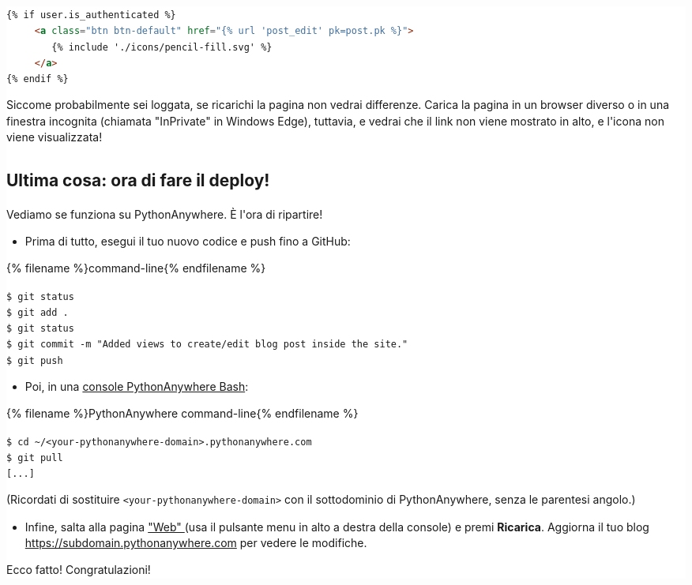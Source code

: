 ```html
{% if user.is_authenticated %}
     <a class="btn btn-default" href="{% url 'post_edit' pk=post.pk %}">
        {% include './icons/pencil-fill.svg' %}
     </a>
{% endif %}
```

Siccome probabilmente sei loggata, se ricarichi la pagina non vedrai differenze. Carica la pagina in un browser diverso o in una finestra incognita (chiamata "InPrivate" in Windows Edge), tuttavia, e vedrai che il link non viene mostrato in alto, e l'icona non viene visualizzata!

## Ultima cosa: ora di fare il deploy!

Vediamo se funziona su PythonAnywhere. È l'ora di ripartire!

* Prima di tutto, esegui il tuo nuovo codice e push fino a GitHub:

{% filename %}command-line{% endfilename %}

    $ git status
    $ git add .
    $ git status
    $ git commit -m "Added views to create/edit blog post inside the site."
    $ git push
    

* Poi, in una [console PythonAnywhere Bash](https://www.pythonanywhere.com/consoles/):

{% filename %}PythonAnywhere command-line{% endfilename %}

    $ cd ~/<your-pythonanywhere-domain>.pythonanywhere.com
    $ git pull
    [...]
    

(Ricordati di sostituire `<your-pythonanywhere-domain>` con il sottodominio di PythonAnywhere, senza le parentesi angolo.)

* Infine, salta alla pagina [ "Web" ](https://www.pythonanywhere.com/web_app_setup/) (usa il pulsante menu in alto a destra della console) e premi **Ricarica**. Aggiorna il tuo blog https://subdomain.pythonanywhere.com per vedere le modifiche.

Ecco fatto! Congratulazioni!